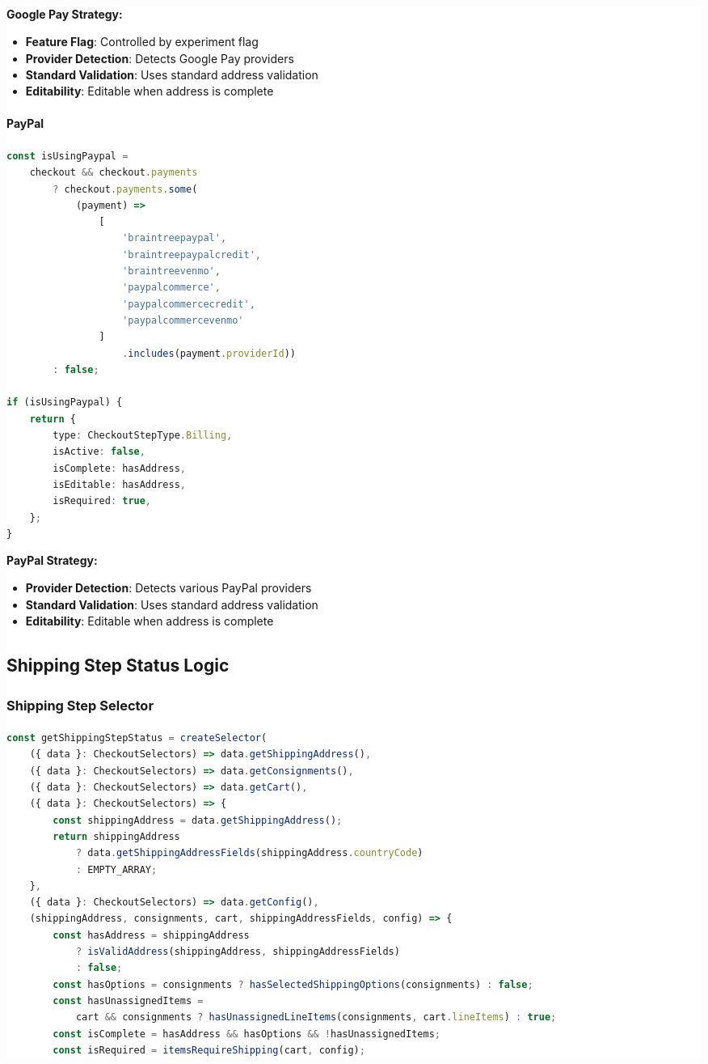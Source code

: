 **Google Pay Strategy:**
- **Feature Flag**: Controlled by experiment flag
- **Provider Detection**: Detects Google Pay providers
- **Standard Validation**: Uses standard address validation
- **Editability**: Editable when address is complete

#### PayPal
```typescript
const isUsingPaypal =
    checkout && checkout.payments
        ? checkout.payments.some(
            (payment) =>
                [
                    'braintreepaypal',
                    'braintreepaypalcredit',
                    'braintreevenmo',
                    'paypalcommerce',
                    'paypalcommercecredit',
                    'paypalcommercevenmo'
                ]
                    .includes(payment.providerId))
        : false;

if (isUsingPaypal) {
    return {
        type: CheckoutStepType.Billing,
        isActive: false,
        isComplete: hasAddress,
        isEditable: hasAddress,
        isRequired: true,
    };
}
```

**PayPal Strategy:**
- **Provider Detection**: Detects various PayPal providers
- **Standard Validation**: Uses standard address validation
- **Editability**: Editable when address is complete

## Shipping Step Status Logic

### Shipping Step Selector

```typescript
const getShippingStepStatus = createSelector(
    ({ data }: CheckoutSelectors) => data.getShippingAddress(),
    ({ data }: CheckoutSelectors) => data.getConsignments(),
    ({ data }: CheckoutSelectors) => data.getCart(),
    ({ data }: CheckoutSelectors) => {
        const shippingAddress = data.getShippingAddress();
        return shippingAddress
            ? data.getShippingAddressFields(shippingAddress.countryCode)
            : EMPTY_ARRAY;
    },
    ({ data }: CheckoutSelectors) => data.getConfig(),
    (shippingAddress, consignments, cart, shippingAddressFields, config) => {
        const hasAddress = shippingAddress
            ? isValidAddress(shippingAddress, shippingAddressFields)
            : false;
        const hasOptions = consignments ? hasSelectedShippingOptions(consignments) : false;
        const hasUnassignedItems =
            cart && consignments ? hasUnassignedLineItems(consignments, cart.lineItems) : true;
        const isComplete = hasAddress && hasOptions && !hasUnassignedItems;
        const isRequired = itemsRequireShipping(cart, config);
```